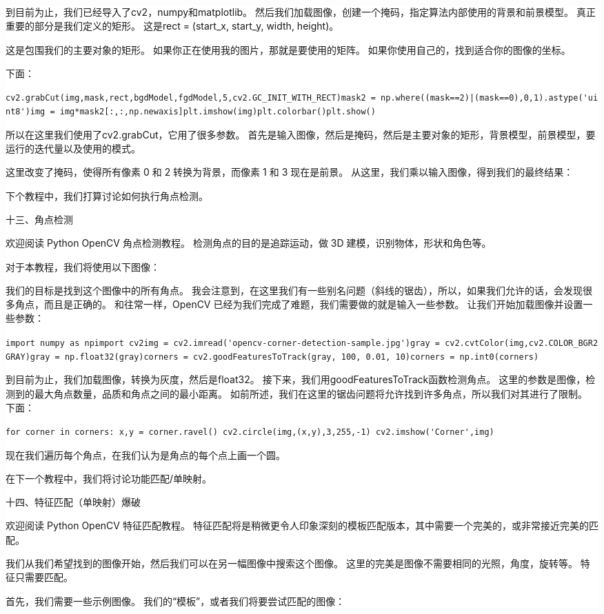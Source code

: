 到目前为止，我们已经导入了cv2，numpy和matplotlib。 然后我们加载图像，创建一个掩码，指定算法内部使用的背景和前景模型。 真正重要的部分是我们定义的矩形。 这是rect = (start_x, start_y, width, height)。

这是包围我们的主要对象的矩形。 如果你正在使用我的图片，那就是要使用的矩阵。 如果你使用自己的，找到适合你的图像的坐标。

下面：

```
cv2.grabCut(img,mask,rect,bgdModel,fgdModel,5,cv2.GC_INIT_WITH_RECT)mask2 = np.where((mask==2)|(mask==0),0,1).astype('uint8')img = img*mask2[:,:,np.newaxis]plt.imshow(img)plt.colorbar()plt.show()
```

所以在这里我们使用了cv2.grabCut，它用了很多参数。 首先是输入图像，然后是掩码，然后是主要对象的矩形，背景模型，前景模型，要运行的迭代量以及使用的模式。

这里改变了掩码，使得所有像素 0 和 2 转换为背景，而像素 1 和 3 现在是前景。 从这里，我们乘以输入图像，得到我们的最终结果：





下个教程中，我们打算讨论如何执行角点检测。

十三、角点检测

欢迎阅读 Python OpenCV 角点检测教程。 检测角点的目的是追踪运动，做 3D 建模，识别物体，形状和角色等。

对于本教程，我们将使用以下图像：





我们的目标是找到这个图像中的所有角点。 我会注意到，在这里我们有一些别名问题（斜线的锯齿），所以，如果我们允许的话，会发现很多角点，而且是正确的。 和往常一样，OpenCV 已经为我们完成了难题，我们需要做的就是输入一些参数。 让我们开始加载图像并设置一些参数：

```
import numpy as npimport cv2img = cv2.imread('opencv-corner-detection-sample.jpg')gray = cv2.cvtColor(img,cv2.COLOR_BGR2GRAY)gray = np.float32(gray)corners = cv2.goodFeaturesToTrack(gray, 100, 0.01, 10)corners = np.int0(corners)
```

到目前为止，我们加载图像，转换为灰度，然后是float32。 接下来，我们用goodFeaturesToTrack函数检测角点。 这里的参数是图像，检测到的最大角点数量，品质和角点之间的最小距离。 如前所述，我们在这里的锯齿问题将允许找到许多角点，所以我们对其进行了限制。 下面：

```
for corner in corners: x,y = corner.ravel() cv2.circle(img,(x,y),3,255,-1) cv2.imshow('Corner',img)
```

现在我们遍历每个角点，在我们认为是角点的每个点上画一个圆。





在下一个教程中，我们将讨论功能匹配/单映射。

十四、特征匹配（单映射）爆破

欢迎阅读 Python OpenCV 特征匹配教程。 特征匹配将是稍微更令人印象深刻的模板匹配版本，其中需要一个完美的，或非常接近完美的匹配。

我们从我们希望找到的图像开始，然后我们可以在另一幅图像中搜索这个图像。 这里的完美是图像不需要相同的光照，角度，旋转等。 特征只需要匹配。

首先，我们需要一些示例图像。 我们的“模板”，或者我们将要尝试匹配的图像：




